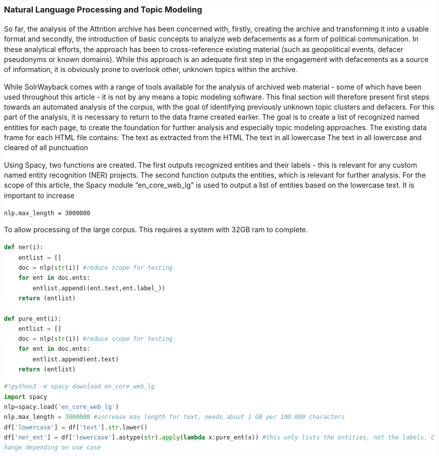 

### Natural Language Processing and Topic Modeling
So far, the analysis of the Attrition archive has been concerned with, firstly, creating the archive and transforming it into a usable format and secondly, the introduction of basic concepts to analyze web defacements as a form of political communication. In these analytical efforts, the approach has been to cross-reference existing material (such as geopolitical events, defacer pseudonyms or known domains). While this approach is an adequate first step in the engagement with defacements as a source of information, it is obviously prone to overlook other, unknown topics within the archive. 

While SolrWayback comes with a range of tools available for the analysis of archived web material - some of which have been used throughout this article - it is not by any means a topic modeling software. This final section will therefore present first steps towards an automated analysis of the corpus, with the goal of identifying previously unknown topic clusters and defacers.
For this part of the analysis, it is necessary to return to the data frame created earlier. The goal is to create a list of recognized named entities for each page, to create the foundation for further analysis and especially topic modeling approaches. 
The existing data frame for each HTML file contains:
The text as extracted from the HTML
The text in all lowercase
The text in all lowercase and cleared of all punctuation

Using Spacy, two functions are created. The first outputs recognized entities and their labels - this is relevant for any custom named entity recognition (NER) projects. The second function outputs the entities, which is relevant for further analysis. For the scope of this article, the Spacy module “en_core_web_lg” is used to output a list of entities based on the lowercase text. It is important to increase 

    nlp.max_length = 3000000

To allow processing of the large corpus. This requires a system with 32GB ram to complete.


```python tags=["hermeneutics"]
def ner(i):
    entlist = []
    doc = nlp(str(i)) #reduce scope for testing
    for ent in doc.ents:
        entlist.append((ent.text,ent.label_))
    return (entlist)

def pure_ent(i):
    entlist = []
    doc = nlp(str(i)) #reduce scope for testing
    for ent in doc.ents:
        entlist.append(ent.text)
    return (entlist)
```

```python tags=["hermeneutics"]
#!python3 -m spacy download en_core_web_lg 
import spacy
nlp=spacy.load('en_core_web_lg')
nlp.max_length = 3000000 #increase max length for text, needs about 1 GB per 100.000 characters
df['lowercase'] = df['text'].str.lower()
df['ner_ent'] = df['lowercase'].astype(str).apply(lambda x:pure_ent(x)) #this only lists the entities, not the labels. Change depending on use case
```
